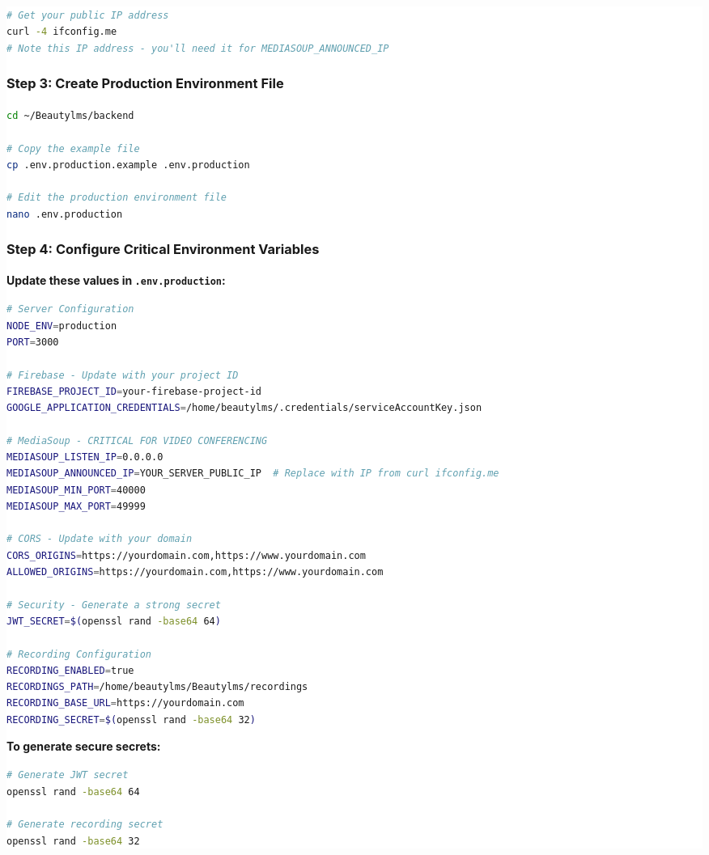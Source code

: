 ```bash
# Get your public IP address
curl -4 ifconfig.me
# Note this IP address - you'll need it for MEDIASOUP_ANNOUNCED_IP
```

### Step 3: Create Production Environment File

```bash
cd ~/Beautylms/backend

# Copy the example file
cp .env.production.example .env.production

# Edit the production environment file
nano .env.production
```

### Step 4: Configure Critical Environment Variables

**Update these values in `.env.production`:**

```bash
# Server Configuration
NODE_ENV=production
PORT=3000

# Firebase - Update with your project ID
FIREBASE_PROJECT_ID=your-firebase-project-id
GOOGLE_APPLICATION_CREDENTIALS=/home/beautylms/.credentials/serviceAccountKey.json

# MediaSoup - CRITICAL FOR VIDEO CONFERENCING
MEDIASOUP_LISTEN_IP=0.0.0.0
MEDIASOUP_ANNOUNCED_IP=YOUR_SERVER_PUBLIC_IP  # Replace with IP from curl ifconfig.me
MEDIASOUP_MIN_PORT=40000
MEDIASOUP_MAX_PORT=49999

# CORS - Update with your domain
CORS_ORIGINS=https://yourdomain.com,https://www.yourdomain.com
ALLOWED_ORIGINS=https://yourdomain.com,https://www.yourdomain.com

# Security - Generate a strong secret
JWT_SECRET=$(openssl rand -base64 64)

# Recording Configuration
RECORDING_ENABLED=true
RECORDINGS_PATH=/home/beautylms/Beautylms/recordings
RECORDING_BASE_URL=https://yourdomain.com
RECORDING_SECRET=$(openssl rand -base64 32)
```

**To generate secure secrets:**
```bash
# Generate JWT secret
openssl rand -base64 64

# Generate recording secret
openssl rand -base64 32
```
